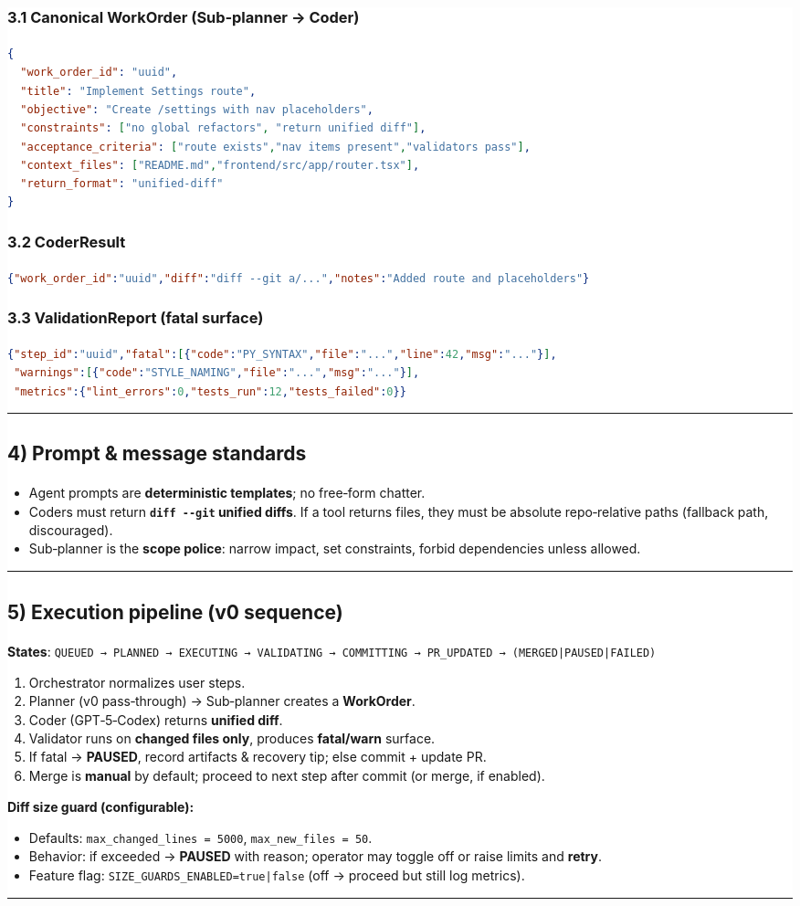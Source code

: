 ### 3.1 Canonical WorkOrder (Sub‑planner → Coder)
```json
{
  "work_order_id": "uuid",
  "title": "Implement Settings route",
  "objective": "Create /settings with nav placeholders",
  "constraints": ["no global refactors", "return unified diff"],
  "acceptance_criteria": ["route exists","nav items present","validators pass"],
  "context_files": ["README.md","frontend/src/app/router.tsx"],
  "return_format": "unified-diff"
}
```

### 3.2 CoderResult
```json
{"work_order_id":"uuid","diff":"diff --git a/...","notes":"Added route and placeholders"}
```

### 3.3 ValidationReport (fatal surface)
```json
{"step_id":"uuid","fatal":[{"code":"PY_SYNTAX","file":"...","line":42,"msg":"..."}],
 "warnings":[{"code":"STYLE_NAMING","file":"...","msg":"..."}],
 "metrics":{"lint_errors":0,"tests_run":12,"tests_failed":0}}
```

---

## 4) Prompt & message standards
- Agent prompts are **deterministic templates**; no free‑form chatter.
- Coders must return **`diff --git` unified diffs**. If a tool returns files, they must be absolute repo‑relative paths (fallback path, discouraged).
- Sub‑planner is the **scope police**: narrow impact, set constraints, forbid dependencies unless allowed.

---

## 5) Execution pipeline (v0 sequence)

**States**: `QUEUED → PLANNED → EXECUTING → VALIDATING → COMMITTING → PR_UPDATED → (MERGED|PAUSED|FAILED)`

1. Orchestrator normalizes user steps.
2. Planner (v0 pass‑through) → Sub‑planner creates a **WorkOrder**.
3. Coder (GPT‑5‑Codex) returns **unified diff**.
4. Validator runs on **changed files only**, produces **fatal/warn** surface.
5. If fatal → **PAUSED**, record artifacts & recovery tip; else commit + update PR.
6. Merge is **manual** by default; proceed to next step after commit (or merge, if enabled).

**Diff size guard (configurable):**
- Defaults: `max_changed_lines = 5000`, `max_new_files = 50`.  
- Behavior: if exceeded → **PAUSED** with reason; operator may toggle off or raise limits and **retry**.
- Feature flag: `SIZE_GUARDS_ENABLED=true|false` (off → proceed but still log metrics).

---
